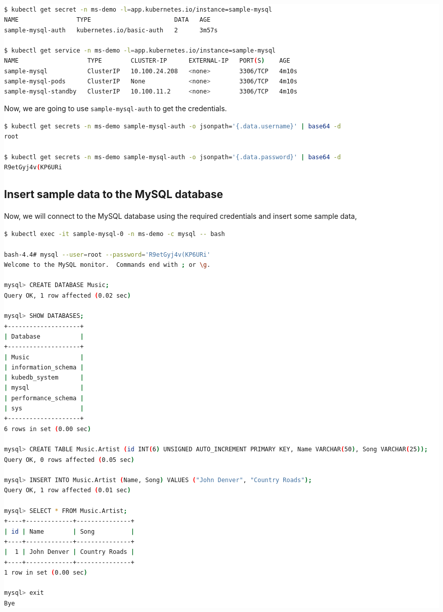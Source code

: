 ```bash
$ kubectl get secret -n ms-demo -l=app.kubernetes.io/instance=sample-mysql
NAME                TYPE                       DATA   AGE
sample-mysql-auth   kubernetes.io/basic-auth   2      3m57s

$ kubectl get service -n ms-demo -l=app.kubernetes.io/instance=sample-mysql
NAME                   TYPE        CLUSTER-IP      EXTERNAL-IP   PORT(S)    AGE
sample-mysql           ClusterIP   10.100.24.208   <none>        3306/TCP   4m10s
sample-mysql-pods      ClusterIP   None            <none>        3306/TCP   4m10s
sample-mysql-standby   ClusterIP   10.100.11.2     <none>        3306/TCP   4m10s
``` 

Now, we are going to use `sample-mysql-auth` to get the credentials.

```bash
$ kubectl get secrets -n ms-demo sample-mysql-auth -o jsonpath='{.data.username}' | base64 -d
root

$ kubectl get secrets -n ms-demo sample-mysql-auth -o jsonpath='{.data.password}' | base64 -d
R9etGyj4v(KP6URi
```

## Insert sample data to the MySQL database
Now, we will connect to the MySQL database using the required credentials and insert some sample data,

```bash
$ kubectl exec -it sample-mysql-0 -n ms-demo -c mysql -- bash

bash-4.4# mysql --user=root --password='R9etGyj4v(KP6URi'
Welcome to the MySQL monitor.  Commands end with ; or \g.

mysql> CREATE DATABASE Music;
Query OK, 1 row affected (0.02 sec)

mysql> SHOW DATABASES;
+--------------------+
| Database           |
+--------------------+
| Music              |
| information_schema |
| kubedb_system      |
| mysql              |
| performance_schema |
| sys                |
+--------------------+
6 rows in set (0.00 sec)

mysql> CREATE TABLE Music.Artist (id INT(6) UNSIGNED AUTO_INCREMENT PRIMARY KEY, Name VARCHAR(50), Song VARCHAR(25));
Query OK, 0 rows affected (0.05 sec)

mysql> INSERT INTO Music.Artist (Name, Song) VALUES ("John Denver", "Country Roads");
Query OK, 1 row affected (0.01 sec)

mysql> SELECT * FROM Music.Artist;
+----+-------------+---------------+
| id | Name        | Song          |
+----+-------------+---------------+
|  1 | John Denver | Country Roads |
+----+-------------+---------------+
1 row in set (0.00 sec)

mysql> exit
Bye
```